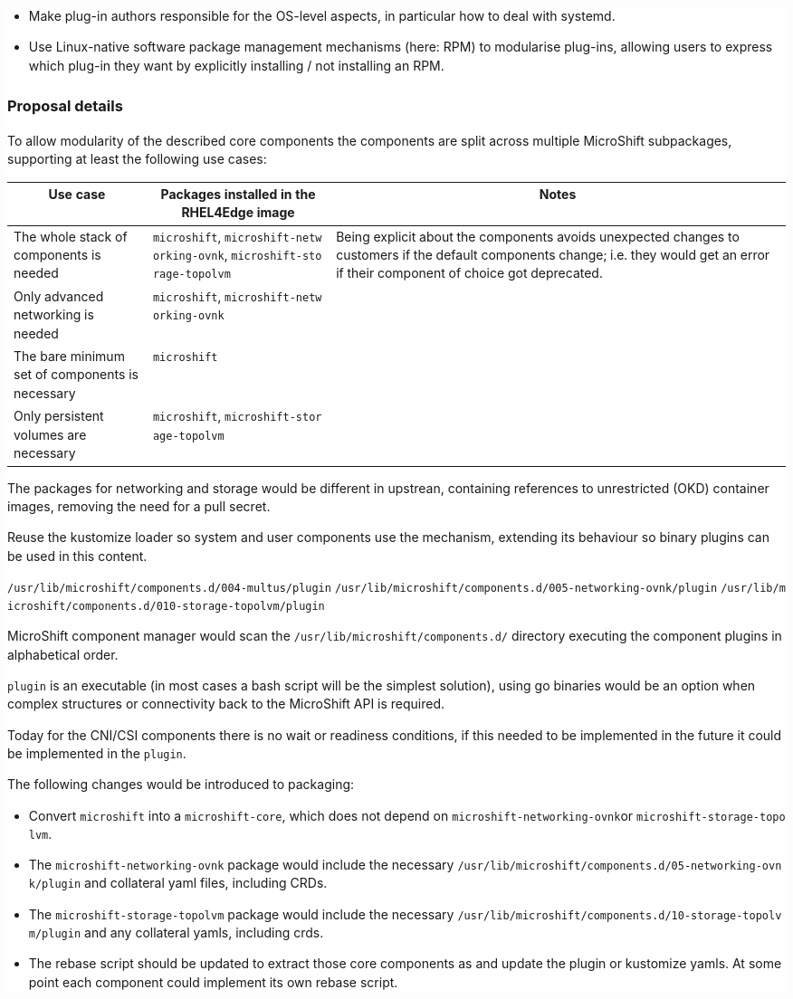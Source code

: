 * Make plug-in authors responsible for the OS-level aspects, in particular how to deal with systemd.

* Use Linux-native software package management mechanisms (here: RPM) to modularise plug-ins, allowing users to express which plug-in they want by explicitly installing / not installing an RPM.

### Proposal details

To allow modularity of the described core components the components are split across
multiple MicroShift subpackages, supporting at least the following use cases:

| Use case 	                                        | Packages installed in the RHEL4Edge image 	| Notes 	                            |
|--------------------------------------------------	|-----------------------------------------  	|-------	                            |
| The whole stack of components is needed         	| `microshift`, `microshift-networking-ovnk`, `microshift-storage-topolvm` | Being explicit about the components avoids unexpected changes to customers if the default components change; i.e. they would get an error if their component of choice got deprecated. |
| Only advanced networking is needed                | `microshift`, `microshift-networking-ovnk`  |                                    	|
| The bare minimum set of components is necessary   | `microshift`                             |                                   	|
| Only persistent volumes are necessary             | `microshift`, `microshift-storage-topolvm` |                                     |


The packages for networking and storage would be different in upstrean, containing
references to unrestricted (OKD) container images, removing the need for a pull secret.

Reuse the kustomize loader so system and user components use the mechanism,
extending its behaviour so binary plugins can be used in this content.


`/usr/lib/microshift/components.d/004-multus/plugin`
`/usr/lib/microshift/components.d/005-networking-ovnk/plugin`
`/usr/lib/microshift/components.d/010-storage-topolvm/plugin`

  MicroShift component manager would scan the `/usr/lib/microshift/components.d/`
  directory executing the component plugins in alphabetical order.

  `plugin` is an executable (in most cases a bash script will be the simplest
  solution), using go binaries would be an option when complex structures
  or connectivity back to the MicroShift API is required.

  Today for the CNI/CSI components there is no wait or readiness conditions,
  if this needed to be implemented in the future it could be implemented in
  the `plugin`.

The following changes would be introduced to packaging:

* Convert `microshift` into a `microshift-core`, which does not depend
  on `microshift-networking-ovnk`or `microshift-storage-topolvm`.

* The `microshift-networking-ovnk` package would include the necessary
  `/usr/lib/microshift/components.d/05-networking-ovnk/plugin` and collateral
  yaml files, including CRDs.

* The `microshift-storage-topolvm` package would include the necessary
  `/usr/lib/microshift/components.d/10-storage-topolvm/plugin` and any
   collateral yamls, including crds.

* The rebase script should be updated to extract those core components
  as and update the plugin or kustomize yamls. At some point each component
  could implement its own rebase script.
